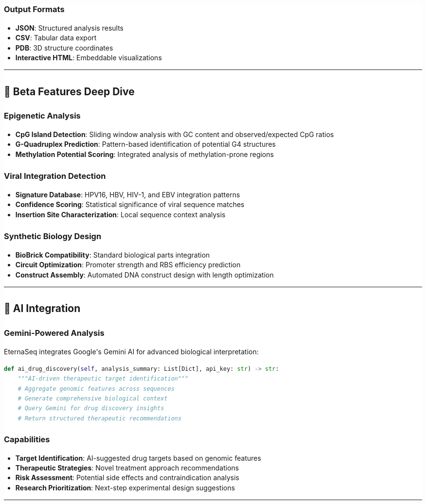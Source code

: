 ### Output Formats
- **JSON**: Structured analysis results
- **CSV**: Tabular data export
- **PDB**: 3D structure coordinates
- **Interactive HTML**: Embeddable visualizations

---

## 🧪 Beta Features Deep Dive

### Epigenetic Analysis
- **CpG Island Detection**: Sliding window analysis with GC content and observed/expected CpG ratios
- **G-Quadruplex Prediction**: Pattern-based identification of potential G4 structures
- **Methylation Potential Scoring**: Integrated analysis of methylation-prone regions

### Viral Integration Detection
- **Signature Database**: HPV16, HBV, HIV-1, and EBV integration patterns
- **Confidence Scoring**: Statistical significance of viral sequence matches
- **Insertion Site Characterization**: Local sequence context analysis

### Synthetic Biology Design
- **BioBrick Compatibility**: Standard biological parts integration
- **Circuit Optimization**: Promoter strength and RBS efficiency prediction
- **Construct Assembly**: Automated DNA construct design with length optimization

---

## 🤖 AI Integration

### Gemini-Powered Analysis
EternaSeq integrates Google's Gemini AI for advanced biological interpretation:

```python
def ai_drug_discovery(self, analysis_summary: List[Dict], api_key: str) -> str:
    """AI-driven therapeutic target identification"""
    # Aggregate genomic features across sequences
    # Generate comprehensive biological context
    # Query Gemini for drug discovery insights
    # Return structured therapeutic recommendations
```

### Capabilities
- **Target Identification**: AI-suggested drug targets based on genomic features
- **Therapeutic Strategies**: Novel treatment approach recommendations
- **Risk Assessment**: Potential side effects and contraindication analysis
- **Research Prioritization**: Next-step experimental design suggestions

---

